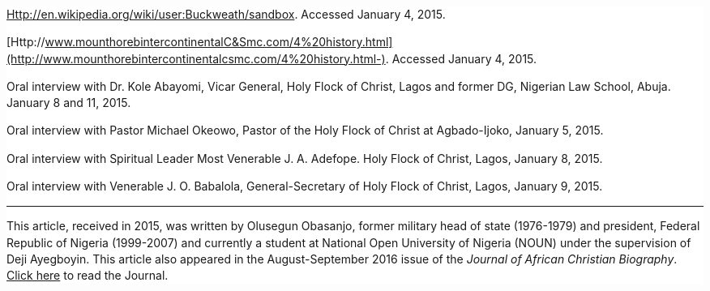 [Http://en.wikipedia.org/wiki/user:Buckweath/sandbox](http://en.wikipedia.org/wiki/user:Buckweath/sandbox).  Accessed  January 4, 2015.

[Http://www.mounthorebintercontinentalC&Smc.com/4%20history.html](http://www.mounthorebintercontinentalcsmc.com/4%20history.html-).  Accessed  January 4, 2015.

Oral  interview with Dr. Kole Abayomi, Vicar General, Holy Flock of Christ, Lagos and  former DG, Nigerian Law School, Abuja. January 8 and 11, 2015.

Oral  interview with Pastor Michael Okeowo, Pastor of the Holy Flock of Christ at  Agbado-Ijoko, January 5, 2015.

Oral  interview with Spiritual Leader Most Venerable J. A. Adefope. Holy Flock of  Christ, Lagos, January 8, 2015.

Oral  interview with Venerable J. O. Babalola, General-Secretary of Holy Flock of  Christ, Lagos, January 9, 2015.

---

This  article, received in 2015, was written by Olusegun Obasanjo, former military  head of state (1976-1979) and president, Federal Republic of Nigeria  (1999-2007) and currently a student at National Open University of Nigeria  (NOUN) under the supervision of Deji Ayegboyin. This article also appeared in the August-September 2016 issue of the *Journal of African Christian Biography*. [Click here](http://www.dacb.org/journal-acb-issues.html) to read the Journal.
